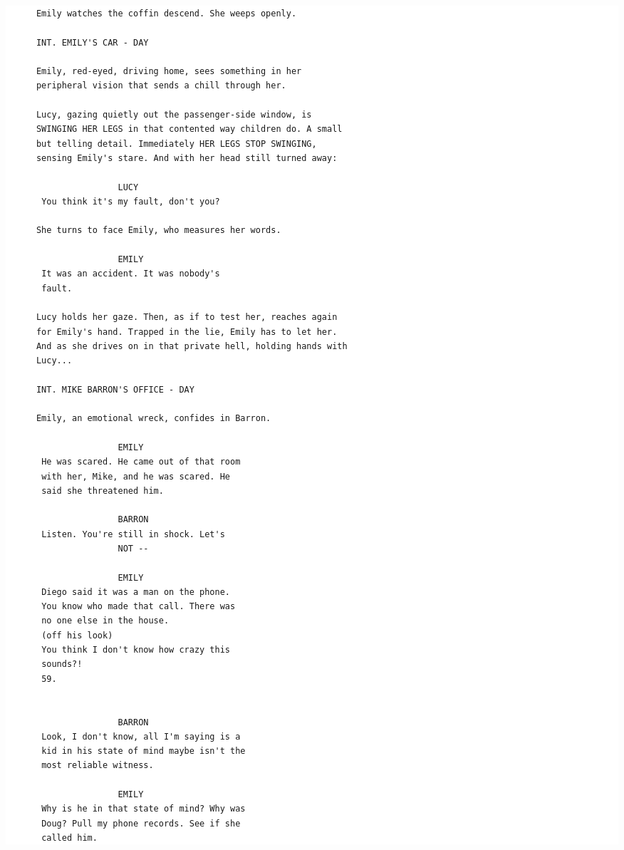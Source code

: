           Emily watches the coffin descend. She weeps openly.
                         
          INT. EMILY'S CAR - DAY
                         
          Emily, red-eyed, driving home, sees something in her
          peripheral vision that sends a chill through her.
                         
          Lucy, gazing quietly out the passenger-side window, is
          SWINGING HER LEGS in that contented way children do. A small
          but telling detail. Immediately HER LEGS STOP SWINGING,
          sensing Emily's stare. And with her head still turned away:
                         
                          LUCY
           You think it's my fault, don't you?
                         
          She turns to face Emily, who measures her words.
                         
                          EMILY
           It was an accident. It was nobody's
           fault.
                         
          Lucy holds her gaze. Then, as if to test her, reaches again
          for Emily's hand. Trapped in the lie, Emily has to let her.
          And as she drives on in that private hell, holding hands with
          Lucy...
                         
          INT. MIKE BARRON'S OFFICE - DAY
                         
          Emily, an emotional wreck, confides in Barron.
                         
                          EMILY
           He was scared. He came out of that room
           with her, Mike, and he was scared. He
           said she threatened him.
                         
                          BARRON
           Listen. You're still in shock. Let's
                          NOT --
                         
                          EMILY
           Diego said it was a man on the phone.
           You know who made that call. There was
           no one else in the house.
           (off his look)
           You think I don't know how crazy this
           sounds?!
           59.
                         
                         
                          BARRON
           Look, I don't know, all I'm saying is a
           kid in his state of mind maybe isn't the
           most reliable witness.
                         
                          EMILY
           Why is he in that state of mind? Why was
           Doug? Pull my phone records. See if she
           called him.
                         